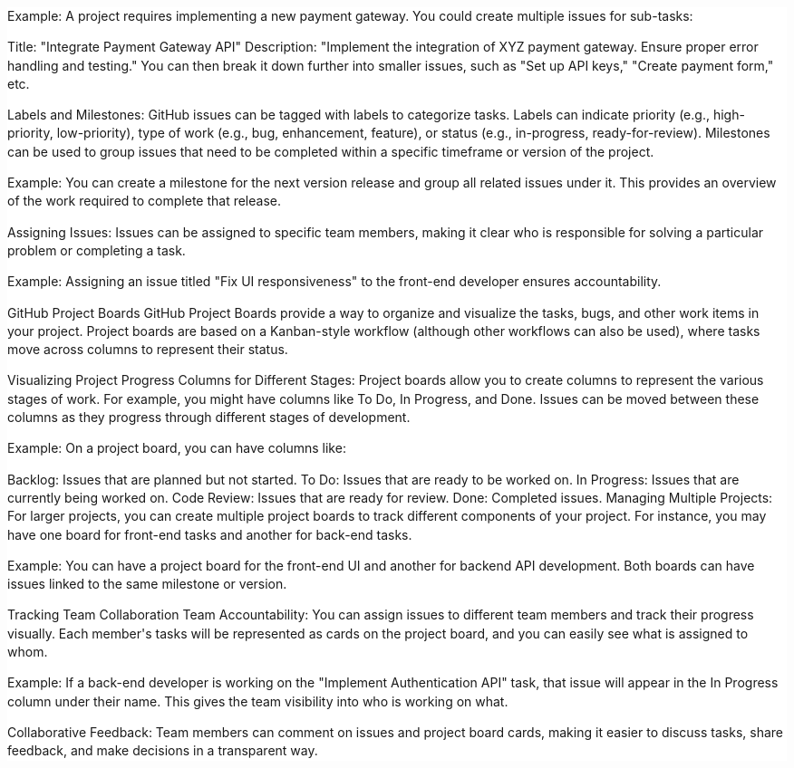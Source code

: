 Example: A project requires implementing a new payment gateway. You could create multiple issues for sub-tasks:

Title: "Integrate Payment Gateway API"
Description: "Implement the integration of XYZ payment gateway. Ensure proper error handling and testing."
You can then break it down further into smaller issues, such as "Set up API keys," "Create payment form," etc.

Labels and Milestones: GitHub issues can be tagged with labels to categorize tasks. Labels can indicate priority (e.g., high-priority, low-priority), type of work (e.g., bug, enhancement, feature), or status (e.g., in-progress, ready-for-review). Milestones can be used to group issues that need to be completed within a specific timeframe or version of the project.

Example: You can create a milestone for the next version release and group all related issues under it. This provides an overview of the work required to complete that release.

Assigning Issues: Issues can be assigned to specific team members, making it clear who is responsible for solving a particular problem or completing a task.

Example: Assigning an issue titled "Fix UI responsiveness" to the front-end developer ensures accountability.

GitHub Project Boards
GitHub Project Boards provide a way to organize and visualize the tasks, bugs, and other work items in your project. Project boards are based on a Kanban-style workflow (although other workflows can also be used), where tasks move across columns to represent their status.

Visualizing Project Progress
Columns for Different Stages: Project boards allow you to create columns to represent the various stages of work. For example, you might have columns like To Do, In Progress, and Done. Issues can be moved between these columns as they progress through different stages of development.

Example: On a project board, you can have columns like:

Backlog: Issues that are planned but not started.
To Do: Issues that are ready to be worked on.
In Progress: Issues that are currently being worked on.
Code Review: Issues that are ready for review.
Done: Completed issues.
Managing Multiple Projects: For larger projects, you can create multiple project boards to track different components of your project. For instance, you may have one board for front-end tasks and another for back-end tasks.

Example: You can have a project board for the front-end UI and another for backend API development. Both boards can have issues linked to the same milestone or version.

Tracking Team Collaboration
Team Accountability: You can assign issues to different team members and track their progress visually. Each member's tasks will be represented as cards on the project board, and you can easily see what is assigned to whom.

Example: If a back-end developer is working on the "Implement Authentication API" task, that issue will appear in the In Progress column under their name. This gives the team visibility into who is working on what.

Collaborative Feedback: Team members can comment on issues and project board cards, making it easier to discuss tasks, share feedback, and make decisions in a transparent way.
